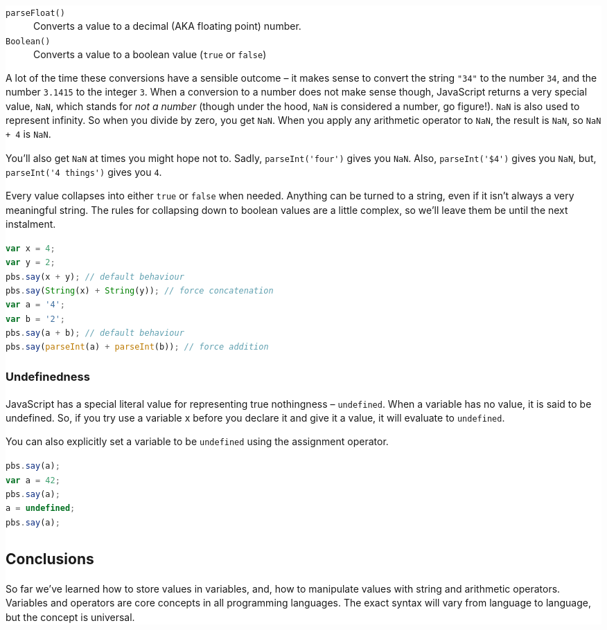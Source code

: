 <dt><code>parseFloat()</code></dt>

<dd>Converts a value to a decimal (AKA floating point) number.</dd>

<dt><code>Boolean()</code></dt>

<dd>Converts a value to a boolean value (<code>true</code> or <code>false</code>)</dd>

</dl>

A lot of the time these conversions have a sensible outcome – it makes sense to convert the string `"34"` to the number `34`, and the number `3.1415` to the integer `3`. When a conversion to a number does not make sense though, JavaScript returns a very special value, `NaN`, which stands for _not a number_ (though under the hood, `NaN` is considered a number, go figure!). `NaN` is also used to represent infinity. So when you divide by zero, you get `NaN`. When you apply any arithmetic operator to `NaN`, the result is `NaN`, so `NaN + 4` is `NaN`.

You’ll also get `NaN` at times you might hope not to. Sadly, `parseInt('four')` gives you `NaN`. Also, `parseInt('$4')` gives you `NaN`, but, `parseInt('4 things')` gives you `4`.

Every value collapses into either `true` or `false` when needed. Anything can be turned to a string, even if it isn’t always a very meaningful string. The rules for collapsing down to boolean values are a little complex, so we’ll leave them be until the next instalment.

```javascript
var x = 4;
var y = 2;
pbs.say(x + y); // default behaviour
pbs.say(String(x) + String(y)); // force concatenation
var a = '4';
var b = '2';
pbs.say(a + b); // default behaviour
pbs.say(parseInt(a) + parseInt(b)); // force addition
```

### Undefinedness

JavaScript has a special literal value for representing true nothingness – `undefined`. When a variable has no value, it is said to be undefined. So, if you try use a variable x before you declare it and give it a value, it will evaluate to `undefined`.

You can also explicitly set a variable to be `undefined` using the assignment operator.

```javascript
pbs.say(a);
var a = 42;
pbs.say(a);
a = undefined;
pbs.say(a);
```

## Conclusions

So far we’ve learned how to store values in variables, and, how to manipulate values with string and arithmetic operators. Variables and operators are core concepts in all programming languages. The exact syntax will vary from language to language, but the concept is universal.
